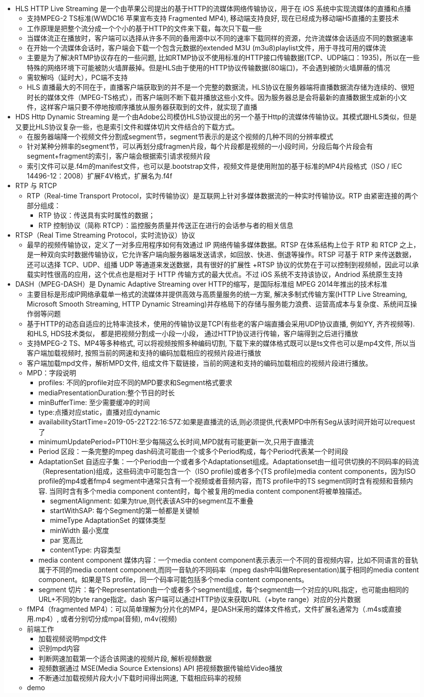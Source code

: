 * HLS HTTP Live Streaming 是一个由苹果公司提出的基于HTTP的流媒体网络传输协议，用于在 iOS 系统中实现流媒体的直播和点播
  - 支持MPEG-2 TS标准(WWDC16 苹果宣布支持 Fragmented MP4), 移动端支持良好, 现在已经成为移动端H5直播的主要技术
  - 工作原理是把整个流分成一个个小的基于HTTP的文件来下载，每次只下载一些
  - 当媒体流正在播放时，客户端可以选择从许多不同的备用源中以不同的速率下载同样的资源，允许流媒体会话适应不同的数据速率
  - 在开始一个流媒体会话时，客户端会下载一个包含元数据的extended M3U (m3u8)playlist文件，用于寻找可用的媒体流
  - 主要是为了解决RTMP协议存在的一些问题, 比如RTMP协议不使用标准的HTTP接口传输数据(TCP、UDP端口：1935)，所以在一些特殊的网络环境下可能被防火墙屏蔽掉。但是HLS由于使用的HTTP协议传输数据(80端口)，不会遇到被防火墙屏蔽的情况
  - 需软解吗（延时大），PC端不支持
  - HLS 直播最大的不同在于，直播客户端获取到的并不是一个完整的数据流，HLS协议在服务器端将直播数据流存储为连续的、很短时长的媒体文件（MPEG-TS格式），而客户端则不断下载并播放这些小文件。因为服务器总是会将最新的直播数据生成新的小文件，这样客户端只要不停地按顺序播放从服务器获取到的文件，就实现了直播
* HDS Http Dynamic Streaming 是一个由Adobe公司模仿HLS协议提出的另一个基于Http的流媒体传输协议。其模式跟HLS类似，但是又要比HLS协议复杂一些，也是索引文件和媒体切片文件结合的下载方式。
  - 在服务器端降一个视频文件分割成segment节，segment节表示的是这个视频的几种不同的分辨率模式
  - 针对某种分辨率的segment节，可以再划分成fragmen片段，每个片段都是视频的一小段时间，分段后每个片段会有segment+fragment的索引，客户端会根据索引请求视频片段
  - 索引文件可以是.f4m的manifest文件，也可以是.bootstrap文件，视频文件是使用附加的基于标准的MP4片段格式（ISO / IEC 14496-12：2008）扩展F4V格式，扩展名为.f4f
* RTP 与 RTCP
  - RTP（Real-time Transport Protocol，实时传输协议）是互联网上针对多媒体数据流的一种实时传输协议。RTP 由紧密连接的两个部分组成：
    + RTP 协议：传送具有实时属性的数据；
    + RTP 控制协议（简称 RTCP）：监控服务质量并传送正在进行的会话参与者的相关信息
* RTSP（Real Time Streaming Protocol，实时流协议）协议
  - 最早的视频传输协议，定义了一对多应用程序如何有效通过 IP 网络传输多媒体数据。RTSP 在体系结构上位于 RTP 和 RTCP 之上，是一种双向实时数据传输协议，它允许客户端向服务器端发送请求，如回放、快进、倒退等操作。RTSP 可基于 RTP 来传送数据，还可以选择 TCP、UDP、组播 UDP 等通道来发送数据，具有很好的扩展性
    +RTSP 协议的优势在于可以控制到视频帧，因此可以承载实时性很高的应用，这个优点也是相对于 HTTP 传输方式的最大优点。不过 iOS 系统不支持该协议，Andriod 系统原生支持
* DASH（MPEG-DASH）是 Dynamic Adaptive Streaming over HTTP的缩写，是国际标准组 MPEG 2014年推出的技术标准
  - 主要目标是形成IP网络承载单一格式的流媒体并提供高效与高质量服务的统一方案, 解决多制式传输方案(HTTP Live Streaming, Microsoft Smooth Streaming, HTTP Dynamic Streaming)并存格局下的存储与服务能力浪费、运营高成本与复杂度、系统间互操作弱等问题
  - 基于HTTP的动态自适应的比特率流技术，使用的传输协议是TCP(有些老的客户端直播会采用UDP协议直播, 例如YY, 齐齐视频等). 和HLS, HDS技术类似， 都是把视频分割成一小段一小段， 通过HTTP协议进行传输，客户端得到之后进行播放
  - 支持MPEG-2 TS、MP4等多种格式, 可以将视频按照多种编码切割, 下载下来的媒体格式既可以是ts文件也可以是mp4文件, 所以当客户端加载视频时, 按照当前的网速和支持的编码加载相应的视频片段进行播放
  - 客户端加载mpd文件，解析MPD文件, 组成文件下载链接，当前的网速和支持的编码加载相应的视频片段进行播放。
  - MPD：字段说明
    + profiles: 不同的profile对应不同的MPD要求和Segment格式要求
    + mediaPresentationDuration:整个节目的时长
    + minBufferTime: 至少需要缓冲的时间
    + type:点播对应static，直播对应dynamic
    + availabilityStartTime=2019-05-22T22:16:57Z:如果是直播流的话,则必须提供,代表MPD中所有Seg从该时间开始可以request了
    + minimumUpdatePeriod=PT10H:至少每隔这么长时间,MPD就有可能更新一次,只用于直播流
    + Period 区段：一条完整的mpeg dash码流可能由一个或多个Period构成，每个Period代表某一个时间段
    + AdaptationSet 自适应子集：一个Period由一个或者多个Adaptationset组成。Adaptationset由一组可供切换的不同码率的码流（Representation)组成，这些码流中可能包含一个（ISO profile)或者多个(TS profile)media content components，因为ISO profile的mp4或者fmp4 segment中通常只含有一个视频或者音频内容，而TS profile中的TS segment同时含有视频和音频内容. 当同时含有多个media component content时，每个被复用的media content component将被单独描述。
      * segmentAlignment: 如果为true,则代表该AS中的segment互不重叠
      * startWithSAP: 每个Segment的第一帧都是关键帧
      * mimeType AdaptationSet 的媒体类型
      * minWidth 最小宽度
      * par 宽高比
      * contentType: 内容类型
    + media content component 媒体内容：一个media content component表示表示一个不同的音视频内容，比如不同语言的音轨属于不同的media content component,而同一音轨的不同码率（mpeg dash中叫做Representation)属于相同的media content component。如果是TS profile，同一个码率可能包括多个media content components。
    + segment 切片：每个Representation由一个或者多个segment组成，每个segment由一个对应的URL指定，也可能由相同的URL+不同的byte range指定。dash 客户端可以通过HTTP协议来获取URL（+byte range）对应的分片数据
  - fMP4（fragmented MP4）：可以简单理解为分片化的MP4，是DASH采用的媒体文件格式，文件扩展名通常为（.m4s或直接用.mp4）, 或者分别切分成mpa(音频), m4v(视频)
  + 前端工作
    + 加载视频说明mpd文件
    + 识别mpd内容
    + 判断网速加载第一个适合该网速的视频片段, 解析视频数据
    + 视频数据通过 MSE(Media Source Extensions) API 把视频数据传输给Video播放
    + 不断通过加载视频片段大小/下载时间得出网速, 下载相应码率的视频
  - demo